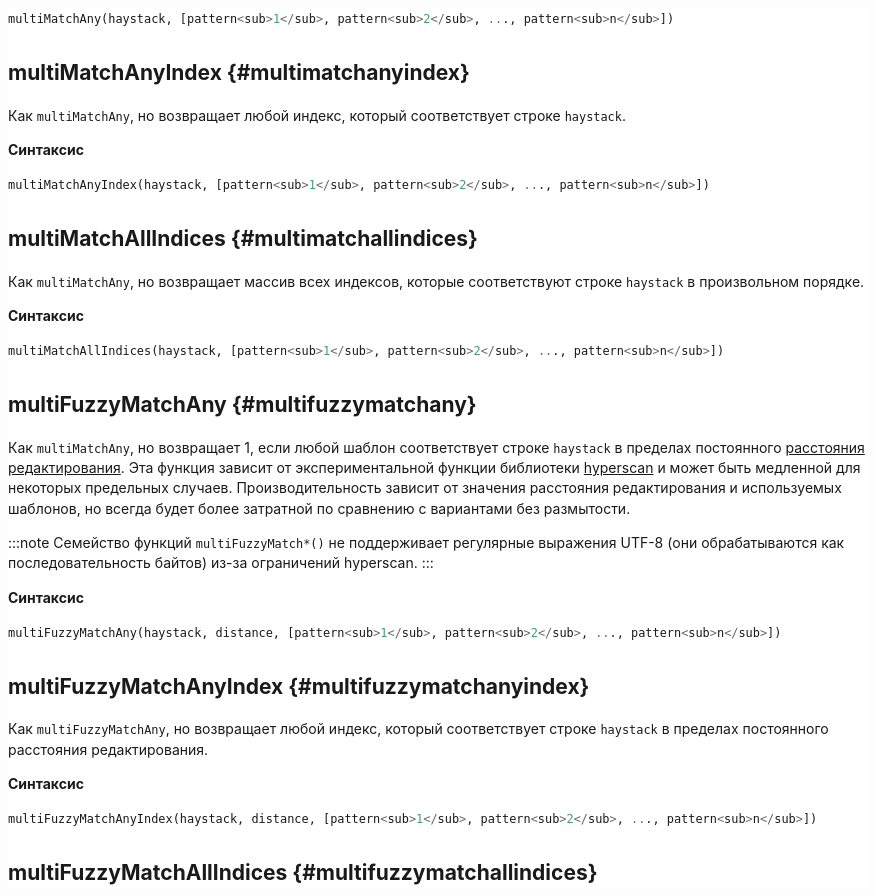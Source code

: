 ```sql
multiMatchAny(haystack, [pattern<sub>1</sub>, pattern<sub>2</sub>, ..., pattern<sub>n</sub>])
```
## multiMatchAnyIndex {#multimatchanyindex}

Как `multiMatchAny`, но возвращает любой индекс, который соответствует строке `haystack`.

**Синтаксис**

```sql
multiMatchAnyIndex(haystack, [pattern<sub>1</sub>, pattern<sub>2</sub>, ..., pattern<sub>n</sub>])
```
## multiMatchAllIndices {#multimatchallindices}

Как `multiMatchAny`, но возвращает массив всех индексов, которые соответствуют строке `haystack` в произвольном порядке.

**Синтаксис**

```sql
multiMatchAllIndices(haystack, [pattern<sub>1</sub>, pattern<sub>2</sub>, ..., pattern<sub>n</sub>])
```
## multiFuzzyMatchAny {#multifuzzymatchany}

Как `multiMatchAny`, но возвращает 1, если любой шаблон соответствует строке `haystack` в пределах постоянного [расстояния редактирования](https://en.wikipedia.org/wiki/Edit_distance). Эта функция зависит от экспериментальной функции библиотеки [hyperscan](https://intel.github.io/hyperscan/dev-reference/compilation.html#approximate-matching) и может быть медленной для некоторых предельных случаев. Производительность зависит от значения расстояния редактирования и используемых шаблонов, но всегда будет более затратной по сравнению с вариантами без размытости.

:::note
Семейство функций `multiFuzzyMatch*()` не поддерживает регулярные выражения UTF-8 (они обрабатываются как последовательность байтов) из-за ограничений hyperscan.
:::

**Синтаксис**

```sql
multiFuzzyMatchAny(haystack, distance, [pattern<sub>1</sub>, pattern<sub>2</sub>, ..., pattern<sub>n</sub>])
```
## multiFuzzyMatchAnyIndex {#multifuzzymatchanyindex}

Как `multiFuzzyMatchAny`, но возвращает любой индекс, который соответствует строке `haystack` в пределах постоянного расстояния редактирования.

**Синтаксис**

```sql
multiFuzzyMatchAnyIndex(haystack, distance, [pattern<sub>1</sub>, pattern<sub>2</sub>, ..., pattern<sub>n</sub>])
```
## multiFuzzyMatchAllIndices {#multifuzzymatchallindices}
